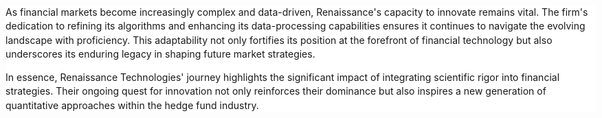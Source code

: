 As financial markets become increasingly complex and data-driven, Renaissance's capacity to innovate remains vital. The firm's dedication to refining its algorithms and enhancing its data-processing capabilities ensures it continues to navigate the evolving landscape with proficiency. This adaptability not only fortifies its position at the forefront of financial technology but also underscores its enduring legacy in shaping future market strategies.

In essence, Renaissance Technologies' journey highlights the significant impact of integrating scientific rigor into financial strategies. Their ongoing quest for innovation not only reinforces their dominance but also inspires a new generation of quantitative approaches within the hedge fund industry.


